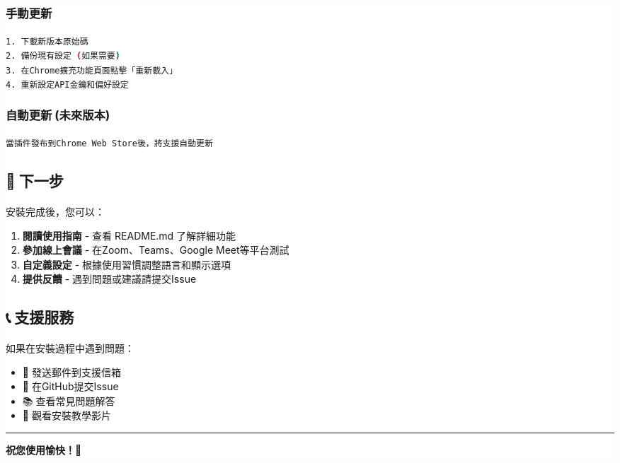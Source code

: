 ### 手動更新

```bash
1. 下載新版本原始碼
2. 備份現有設定 (如果需要)
3. 在Chrome擴充功能頁面點擊「重新載入」
4. 重新設定API金鑰和偏好設定
```

### 自動更新 (未來版本)

```bash
當插件發布到Chrome Web Store後，將支援自動更新
```

## 🎯 下一步

安裝完成後，您可以：

1. **閱讀使用指南** - 查看 README.md 了解詳細功能
2. **參加線上會議** - 在Zoom、Teams、Google Meet等平台測試
3. **自定義設定** - 根據使用習慣調整語言和顯示選項
4. **提供反饋** - 遇到問題或建議請提交Issue

## 📞 支援服務

如果在安裝過程中遇到問題：

- 📧 發送郵件到支援信箱
- 💬 在GitHub提交Issue
- 📚 查看常見問題解答
- 🎥 觀看安裝教學影片

---

**祝您使用愉快！🎉** 